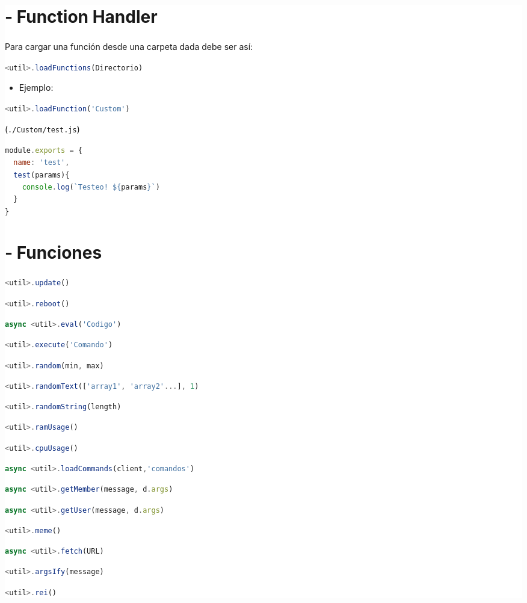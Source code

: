 # - Function Handler
Para cargar una función desde una carpeta dada debe ser así:
```js
<util>.loadFunctions(Directorio)
```
- Ejemplo:
```js
<util>.loadFunction('Custom')
```
(`./Custom/test.js`)
```js
module.exports = {
  name: 'test',
  test(params){
    console.log(`Testeo! ${params}`)
  }
}
```

# - Funciones
```js
<util>.update()
```
```js
<util>.reboot()
```
```js
async <util>.eval('Codigo')
```
```js
<util>.execute('Comando')
```
```js
<util>.random(min, max)
```
```js
<util>.randomText(['array1', 'array2'...], 1)
```
```js
<util>.randomString(length)
```
```js
<util>.ramUsage()
```
```js
<util>.cpuUsage()
```
```js
async <util>.loadCommands(client,'comandos')
```
```js
async <util>.getMember(message, d.args)
```
```js
async <util>.getUser(message, d.args)
```
```js
<util>.meme()
```
```js
async <util>.fetch(URL)
```
```js
<util>.argsIfy(message)
```
```js
<util>.rei()
```
```js
```